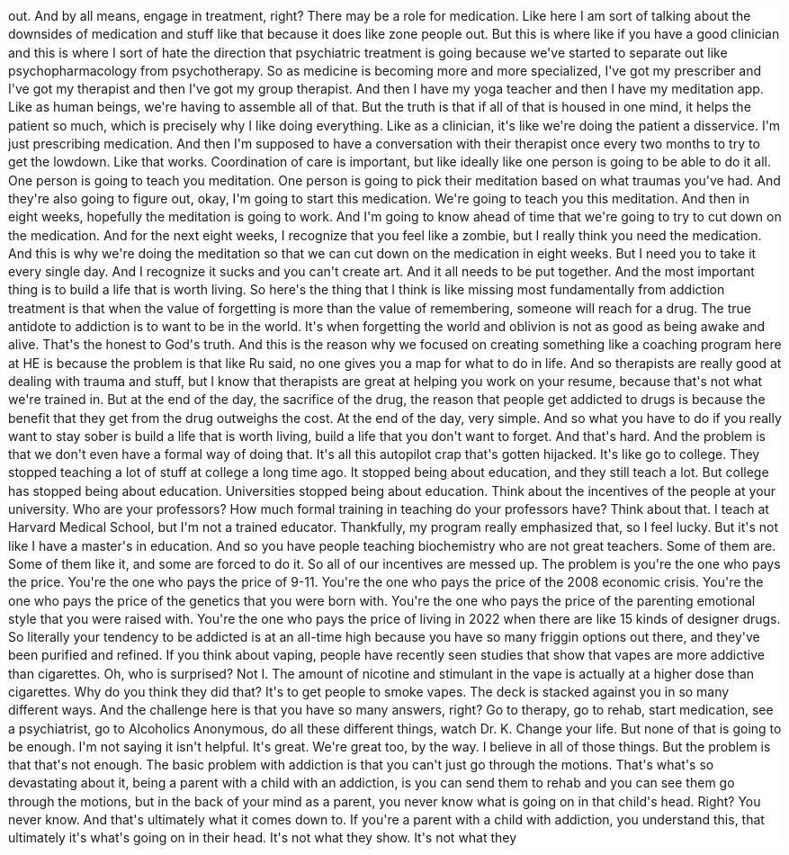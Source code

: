 out. And by all means, engage in treatment, right? There may be a role for medication. Like here I am sort of talking about the downsides of medication and stuff like that because it does like zone people out. But this is where like if you have a good clinician and this is where I sort of hate the direction that psychiatric treatment is going because we've started to separate out like psychopharmacology from psychotherapy. So as medicine is becoming more and more specialized, I've got my prescriber and I've got my therapist and then I've got my group therapist. And then I have my yoga teacher and then I have my meditation app. Like as human beings, we're having to assemble all of that. But the truth is that if all of that is housed in one mind, it helps the patient so much, which is precisely why I like doing everything. Like as a clinician, it's like we're doing the patient a disservice. I'm just prescribing medication. And then I'm supposed to have a conversation with their therapist once every two months to try to get the lowdown. Like that works. Coordination of care is important, but like ideally like one person is going to be able to do it all. One person is going to teach you meditation. One person is going to pick their meditation based on what traumas you've had. And they're also going to figure out, okay, I'm going to start this medication. We're going to teach you this meditation. And then in eight weeks, hopefully the meditation is going to work. And I'm going to know ahead of time that we're going to try to cut down on the medication. And for the next eight weeks, I recognize that you feel like a zombie, but I really think you need the medication. And this is why we're doing the meditation so that we can cut down on the medication in eight weeks. But I need you to take it every single day. And I recognize it sucks and you can't create art. And it all needs to be put together. And the most important thing is to build a life that is worth living. So here's the thing that I think is like missing most fundamentally from addiction treatment is that when the value of forgetting is more than the value of remembering, someone will reach for a drug. The true antidote to addiction is to want to be in the world. It's when forgetting the world and oblivion is not as good as being awake and alive. That's the honest to God's truth. And this is the reason why we focused on creating something like a coaching program here at HE is because the problem is that like Ru said, no one gives you a map for what to do in life. And so therapists are really good at dealing with trauma and stuff, but I know that therapists are great at helping you work on your resume, because that's not what we're trained in. But at the end of the day, the sacrifice of the drug, the reason that people get addicted to drugs is because the benefit that they get from the drug outweighs the cost. At the end of the day, very simple. And so what you have to do if you really want to stay sober is build a life that is worth living, build a life that you don't want to forget. And that's hard. And the problem is that we don't even have a formal way of doing that. It's all this autopilot crap that's gotten hijacked. It's like go to college. They stopped teaching a lot of stuff at college a long time ago. It stopped being about education, and they still teach a lot. But college has stopped being about education. Universities stopped being about education. Think about the incentives of the people at your university. Who are your professors? How much formal training in teaching do your professors have? Think about that. I teach at Harvard Medical School, but I'm not a trained educator. Thankfully, my program really emphasized that, so I feel lucky. But it's not like I have a master's in education. And so you have people teaching biochemistry who are not great teachers. Some of them are. Some of them like it, and some are forced to do it. So all of our incentives are messed up. The problem is you're the one who pays the price. You're the one who pays the price of 9-11. You're the one who pays the price of the 2008 economic crisis. You're the one who pays the price of the genetics that you were born with. You're the one who pays the price of the parenting emotional style that you were raised with. You're the one who pays the price of living in 2022 when there are like 15 kinds of designer drugs. So literally your tendency to be addicted is at an all-time high because you have so many friggin options out there, and they've been purified and refined. If you think about vaping, people have recently seen studies that show that vapes are more addictive than cigarettes. Oh, who is surprised? Not I. The amount of nicotine and stimulant in the vape is actually at a higher dose than cigarettes. Why do you think they did that? It's to get people to smoke vapes. The deck is stacked against you in so many different ways. And the challenge here is that you have so many answers, right? Go to therapy, go to rehab, start medication, see a psychiatrist, go to Alcoholics Anonymous, do all these different things, watch Dr. K. Change your life. But none of that is going to be enough. I'm not saying it isn't helpful. It's great. We're great too, by the way. I believe in all of those things. But the problem is that that's not enough. The basic problem with addiction is that you can't just go through the motions. That's what's so devastating about it, being a parent with a child with an addiction, is you can send them to rehab and you can see them go through the motions, but in the back of your mind as a parent, you never know what is going on in that child's head. Right? You never know. And that's ultimately what it comes down to. If you're a parent with a child with addiction, you understand this, that ultimately it's what's going on in their head. It's not what they show. It's not what they